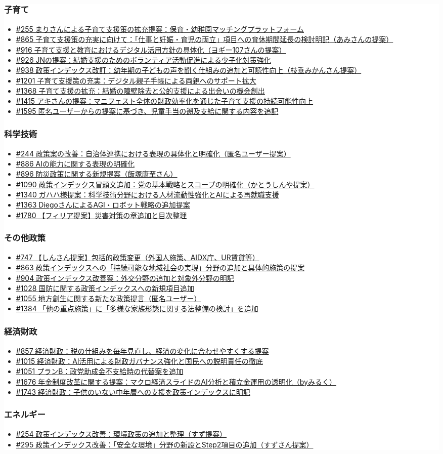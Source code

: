 ### 子育て

- [#255 まりさんによる子育て支援策の拡充提案：保育・幼稚園マッチングプラットフォーム](https://github.com/team-mirai/policy/pull/255)
- [#865 子育て支援策の充実に向けて：「仕事と妊娠・育児の両立」項目への育休期間延長の検討明記（あみさんの提案）](https://github.com/team-mirai/policy/pull/865)
- [#916 子育て支援と教育におけるデジタル活用方針の具体化（ヨギー107さんの提案）](https://github.com/team-mirai/policy/pull/916)
- [#926 JNの提案：結婚支援のためのボランティア活動促進による少子化対策強化](https://github.com/team-mirai/policy/pull/926)
- [#938 政策インデックス改訂：幼年期の子どもの声を聞く仕組みの追加と可読性向上（枝垂みかんさん提案）](https://github.com/team-mirai/policy/pull/938)
- [#1201 子育て支援策の充実：デジタル親子手帳による両親へのサポート拡大](https://github.com/team-mirai/policy/pull/1201)
- [#1368 子育て支援の拡充：結婚の障壁除去と公的支援による出会いの機会創出](https://github.com/team-mirai/policy/pull/1368)
- [#1415 アキさんの提案：マニフェスト全体の財政効率化を通じた子育て支援の持続可能性向上](https://github.com/team-mirai/policy/pull/1415)
- [#1595 匿名ユーザーからの提案に基づき、児童手当の遡及支給に関する内容を追記](https://github.com/team-mirai/policy/pull/1595)

### 科学技術

- [#244 政策案の改善：自治体連携における表現の具体化と明確化（匿名ユーザー提案）](https://github.com/team-mirai/policy/pull/244)
- [#886 AIの能力に関する表現の明確化](https://github.com/team-mirai/policy/pull/886)
- [#896 防災政策に関する新規提案（飯塚康至さん）](https://github.com/team-mirai/policy/pull/896)
- [#1090 政策インデックス冒頭文追加：党の基本戦略とスコープの明確化（かとうしんや提案）](https://github.com/team-mirai/policy/pull/1090)
- [#1340 ガハハ様提案：科学技術分野における人材流動性強化とAIによる再就職支援](https://github.com/team-mirai/policy/pull/1340)
- [#1363 DiegoさんによるAGI・ロボット戦略の追加提案](https://github.com/team-mirai/policy/pull/1363)
- [#1780 【フィリア提案】災害対策の章追加と目次整理](https://github.com/team-mirai/policy/pull/1780)

### その他政策

- [#747 【しんさん提案】包括的政策変更（外国人施策、AIDX庁、UR賃貸等）](https://github.com/team-mirai/policy/pull/747)
- [#863 政策インデックスへの「持続可能な地域社会の実現」分野の追加と具体的施策の提案](https://github.com/team-mirai/policy/pull/863)
- [#904 政策インデックス改善案：外交分野の追加と対象外分野の明記](https://github.com/team-mirai/policy/pull/904)
- [#1028 国防に関する政策インデックスへの新規項目追加](https://github.com/team-mirai/policy/pull/1028)
- [#1055 地方創生に関する新たな政策提言（匿名ユーザー）](https://github.com/team-mirai/policy/pull/1055)
- [#1384 「他の重点施策」に「多様な家族形態に関する法整備の検討」を追加](https://github.com/team-mirai/policy/pull/1384)

### 経済財政

- [#857 経済財政：税の仕組みを毎年見直し、経済の変化に合わせやすくする提案](https://github.com/team-mirai/policy/pull/857)
- [#1015 経済財政：AI活用による財政ガバナンス強化と国民への説明責任の徹底](https://github.com/team-mirai/policy/pull/1015)
- [#1051 プランB：政党助成金不支給時の代替案を追加](https://github.com/team-mirai/policy/pull/1051)
- [#1676 年金制度改革に関する提案：マクロ経済スライドのAI分析と積立金運用の透明化（byみるく）](https://github.com/team-mirai/policy/pull/1676)
- [#1743 経済財政：子供のいない中年層への支援を政策インデックスに明記](https://github.com/team-mirai/policy/pull/1743)

### エネルギー

- [#254 政策インデックス改善：環境政策の追加と整理（すず提案）](https://github.com/team-mirai/policy/pull/254)
- [#295 政策インデックス改善：「安全な環境」分野の新設とStep2項目の追加（すずさん提案）](https://github.com/team-mirai/policy/pull/295)
